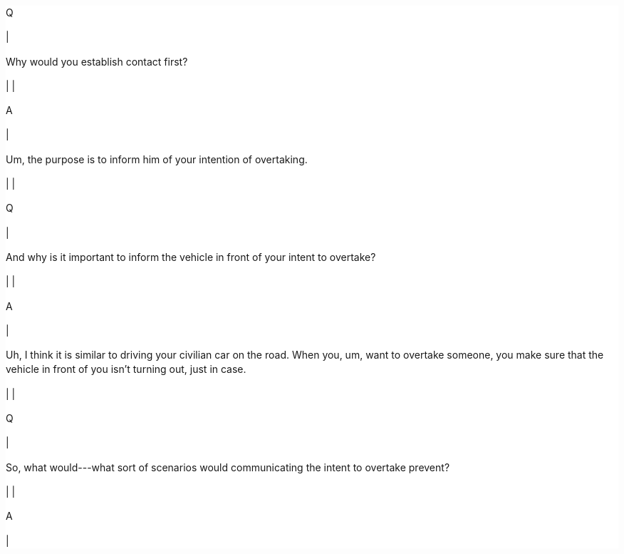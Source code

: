 Q

 | 

Why would you establish contact first?

 |
| 

A

 | 

Um, the purpose is to inform him of your intention of overtaking.

 |
| 

Q

 | 

And why is it important to inform the vehicle in front of your intent to overtake?

 |
| 

A

 | 

Uh, I think it is similar to driving your civilian car on the road. When you, um, want to overtake someone, you make sure that the vehicle in front of you isn’t turning out, just in case.

 |
| 

Q

 | 

So, what would---what sort of scenarios would communicating the intent to overtake prevent?

 |
| 

A

 | 
